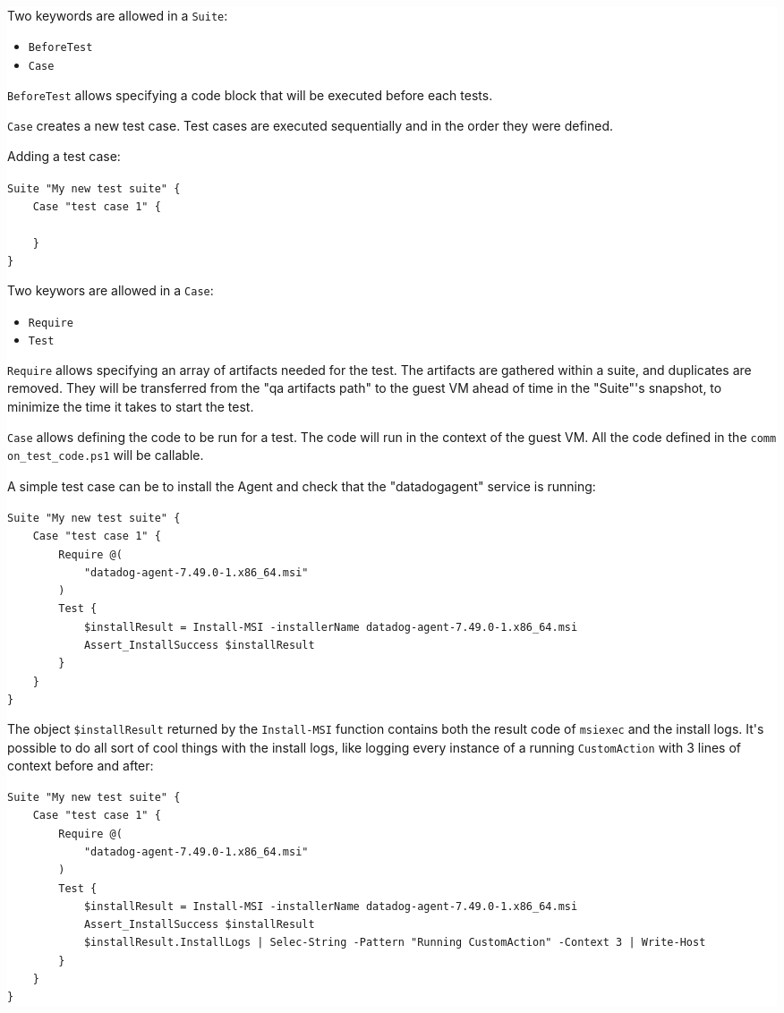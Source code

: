 Two keywords are allowed in a `Suite`:
- `BeforeTest`
- `Case`

`BeforeTest` allows specifying a code block that will be executed before each tests.

`Case` creates a new test case. Test cases are executed sequentially and in the order they were defined.

Adding a test case:
```
Suite "My new test suite" {
    Case "test case 1" {

    }
}
```

Two keywors are allowed in a `Case`:
- `Require`
- `Test`

`Require` allows specifying an array of artifacts needed for the test. The artifacts are gathered within a suite, and duplicates are removed. They will be transferred from the "qa artifacts path" to the guest VM ahead of time in the "Suite"'s snapshot, to minimize the time it takes to start the test.

`Case` allows defining the code to be run for a test. The code will run in the context of the guest VM. All the code defined in the `common_test_code.ps1` will be callable.

A simple test case can be to install the Agent and check that the "datadogagent" service is running:

```
Suite "My new test suite" {
    Case "test case 1" {
        Require @(
            "datadog-agent-7.49.0-1.x86_64.msi"
        )
        Test {
            $installResult = Install-MSI -installerName datadog-agent-7.49.0-1.x86_64.msi
            Assert_InstallSuccess $installResult
        }
    }
}
```

The object `$installResult` returned by the `Install-MSI` function contains both the result code of `msiexec` and the install logs. It's possible to do all sort of cool things with the install logs, like logging every instance of a running `CustomAction` with 3 lines of context before and after:

```
Suite "My new test suite" {
    Case "test case 1" {
        Require @(
            "datadog-agent-7.49.0-1.x86_64.msi"
        )
        Test {
            $installResult = Install-MSI -installerName datadog-agent-7.49.0-1.x86_64.msi
            Assert_InstallSuccess $installResult
            $installResult.InstallLogs | Selec-String -Pattern "Running CustomAction" -Context 3 | Write-Host
        }
    }
}
```
